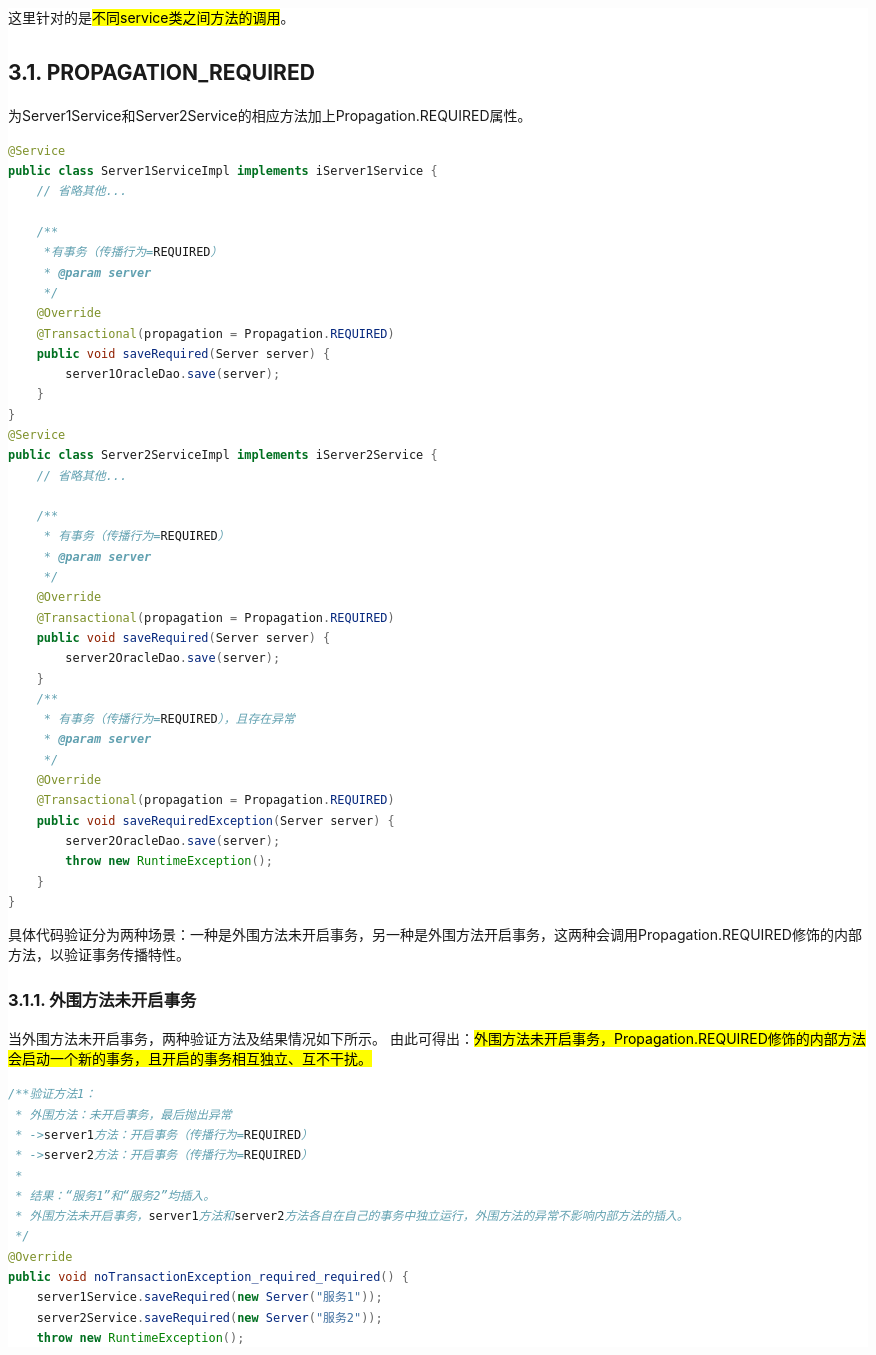 
这里针对的是<mark>不同service类之间方法的调用</mark>。

## 3.1. PROPAGATION_REQUIRED
为Server1Service和Server2Service的相应方法加上Propagation.REQUIRED属性。
```java
@Service
public class Server1ServiceImpl implements iServer1Service {
    // 省略其他...
    
    /**
     *有事务（传播行为=REQUIRED）
     * @param server
     */
    @Override
    @Transactional(propagation = Propagation.REQUIRED)
    public void saveRequired(Server server) {
        server1OracleDao.save(server);
    }
}
@Service
public class Server2ServiceImpl implements iServer2Service {
    // 省略其他...
    
    /**
     * 有事务（传播行为=REQUIRED）
     * @param server
     */
    @Override
    @Transactional(propagation = Propagation.REQUIRED)
    public void saveRequired(Server server) {
        server2OracleDao.save(server);
    }
    /**
     * 有事务（传播行为=REQUIRED），且存在异常
     * @param server
     */
    @Override
    @Transactional(propagation = Propagation.REQUIRED)
    public void saveRequiredException(Server server) {
        server2OracleDao.save(server);
        throw new RuntimeException();
    }
}
```
具体代码验证分为两种场景：一种是外围方法未开启事务，另一种是外围方法开启事务，这两种会调用Propagation.REQUIRED修饰的内部方法，以验证事务传播特性。

### 3.1.1. 外围方法未开启事务
当外围方法未开启事务，两种验证方法及结果情况如下所示。
由此可得出：<mark>外围方法未开启事务，Propagation.REQUIRED修饰的内部方法会启动一个新的事务，且开启的事务相互独立、互不干扰。</mark>
```java
/**验证方法1：
 * 外围方法：未开启事务，最后抛出异常
 * ->server1方法：开启事务（传播行为=REQUIRED）
 * ->server2方法：开启事务（传播行为=REQUIRED）
 *
 * 结果：“服务1”和“服务2”均插入。
 * 外围方法未开启事务，server1方法和server2方法各自在自己的事务中独立运行，外围方法的异常不影响内部方法的插入。
 */
@Override
public void noTransactionException_required_required() {
    server1Service.saveRequired(new Server("服务1"));
    server2Service.saveRequired(new Server("服务2"));
    throw new RuntimeException();
```
